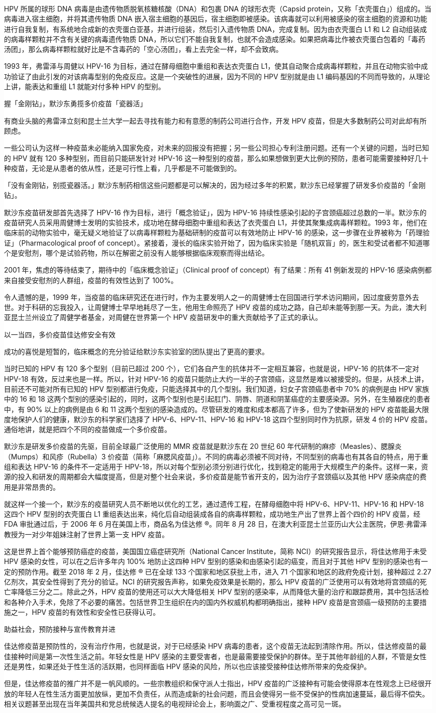 HPV 所属的球形 DNA 病毒是由遗传物质脱氧核糖核酸（DNA）和包裹 DNA 的球形衣壳（Capsid protein，又称「衣壳蛋白」）组成的。当病毒进入宿主细胞，并将其遗传物质 DNA 嵌入宿主细胞的基因后，宿主细胞即被感染。该病毒就可以利用被感染的宿主细胞的资源和功能进行自我复制，有系统地合成新的衣壳蛋白亚基，并进行组装，然后引入遗传物质 DNA，完成复制。因为由衣壳蛋白 L1 和 L2 自动组装成的病毒样颗粒并不含有关键的病毒遗传物质 DNA，所以它们不能自我复制，也就不会造成感染。如果把病毒比作被衣壳蛋白包着的「毒药汤团」，那么病毒样颗粒就好比是不含毒药的「空心汤团」，看上去完全一样，却不会致病。

1993 年，弗雷泽与周健以 HPV-16 为目标，通过在酵母细胞中重组和表达衣壳蛋白 L1，使其自动聚合成病毒样颗粒，并且在动物实验中成功验证了由此引发的对该病毒型别的免疫反应。这是一个突破性的进展，因为不同的 HPV 型别就是由 L1 编码基因的不同而导致的，从理论上讲，能表达和重组 L1 就能对付多种 HPV 的型别。

握「金刚钻」，默沙东勇揽多价疫苗「瓷器活」

有商业头脑的弗雷泽立刻和昆士兰大学一起去寻找有能力和有意愿的制药公司进行合作，开发 HPV 疫苗，但是大多数制药公司对此却有所顾虑。

一些公司认为这样一种疫苗未必能纳入国家免疫，对未来的回报没有把握；另一些公司担心专利注册问题。还有一个关键的问题，当时已知的 HPV 就有 120 多种型别，而目前只能研发针对 HPV-16 这一种型别的疫苗，那么如果想做到更大比例的预防，患者可能需要接种好几十种疫苗，无论是从患者的依从性，还是可行性上看，几乎都是不可能做到的。

「没有金刚钻，别揽瓷器活。」默沙东制药相信这些问题都是可以解决的，因为经过多年的积累，默沙东已经掌握了研发多价疫苗的「金刚钻」。

默沙东疫苗研发部首先选择了 HPV-16 作为目标，进行「概念验证」，因为 HPV-16 持续性感染引起的子宫颈癌超过总数的一半。默沙东的疫苗研究人员采用周健博士发明的实验技术，成功地在酵母细胞中重组和表达了衣壳蛋白 L1，并使其聚集成病毒样颗粒。1993 年，他们在临床前的动物实验中，毫无疑义地验证了以病毒样颗粒为基础研制的疫苗可以有效地防止 HPV-16 的感染，这一步骤在业界被称为「药理验证」（Pharmacological proof of concept）。紧接着，漫长的临床实验开始了，因为临床实验是「随机双盲」的，医生和受试者都不知道哪个是安慰剂，哪个是试验药物，所以在解密之前没有人能够根据临床观察而得出结论。

2001 年，焦虑的等待结束了，期待中的「临床概念验证」（Clinical proof of concept）有了结果：所有 41 例新发现的 HPV-16 感染病例都来自接受安慰剂的人群组，疫苗的有效性达到了 100%。

令人遗憾的是，1999 年，当疫苗的临床研究还在进行时，作为主要发明人之一的周健博士在回国进行学术访问期间，因过度疲劳意外去世。对于科研的忘我投入，让周健博士早早地耗尽了一生，他用生命照亮了 HPV 疫苗的成功之路，自己却未能等到那一天。为此，澳大利亚昆士兰州设立了周健学者基金，对周健在世界第一个 HPV 疫苗研发中的重大贡献给予了正式的承认。

以一当四，多价疫苗佳达修安全有效

成功的喜悦是短暂的，临床概念的充分验证给默沙东实验室的团队提出了更高的要求。

当时已知的 HPV 有 120 多个型别（目前已超过 200 个），它们各自产生的抗体并不一定相互兼容，也就是说，HPV-16 的抗体不一定对 HPV-18 有效，反过来也是一样。所以，针对 HPV-16 的疫苗只能防止大约一半的子宫颈癌，这显然是难以被接受的。但是，从技术上讲，目前还不可能对所有已知的 HPV 型别都进行免疫，只能选择其中的几个型别。我们知道，妇女子宫颈癌患者中 70% 的病例是由 HPV 家族中的 16 和 18 这两个型别的感染引起的，同时，这两个型别也是引起肛门、阴唇、阴道和阴茎癌症的主要感染源。另外，在生殖器疣的患者中，有 90% 以上的病例是由 6 和 11 这两个型别的感染造成的。尽管研发的难度和成本都高了许多，但为了使新研发的 HPV 疫苗能最大限度地保护人们的健康，默沙东的科学家们选择了 HPV-6、HPV-11、HPV-16 和 HPV-18 这四个型别同时作为抗原，研发 4 价的 HPV 疫苗。通俗地讲，就是把四个不同的疫苗做成一个多价疫苗。

默沙东是研发多价疫苗的先驱，目前全球最广泛使用的 MMR 疫苗就是默沙东在 20 世纪 60 年代研制的麻疹（Measles）、腮腺炎（Mumps）和风疹（Rubella）3 价疫苗（简称「麻腮风疫苗」）。不同的病毒必须被不同对待，不同型别的病毒也有其各自的特点，用于重组和表达 HPV-16 的条件不一定适用于 HPV-18，所以对每个型别必须分别进行优化，找到稳定的能用于大规模生产的条件。这样一来，资源的投入和研发的周期都会大幅度提高，但是对整个社会来说，多价疫苗是能节省开支的，因为治疗子宫颈癌以及其他 HPV 感染病症的费用是非常昂贵的。

就这样一个接一个，默沙东的疫苗研究人员不断地以优化的工艺，通过遗传工程，在酵母细胞中将 HPV-6、HPV-11、HPV-16 和 HPV-18 这四个 HPV 型别的衣壳蛋白 L1 重组表达出来，纯化后自动组装成各自的病毒样颗粒，成功地生产出了世界上首个四价的 HPV 疫苗，经 FDA 审批通过后，于 2006 年 6 月在美国上市，商品名为佳达修 ®。同年 8 月 28 日，在澳大利亚昆士兰亚历山大公主医院，伊恩·弗雷泽教授为一对少年姐妹注射了世界上第一支 HPV 疫苗。

这是世界上首个能够预防癌症的疫苗，美国国立癌症研究所（National Cancer Institute，简称 NCI）的研究报告显示，将佳达修用于未受 HPV 感染的女性，可以在之后许多年内 100% 地防止这四种 HPV 型别的感染和由感染引起的癌变，而且对于其他 HPV 型别的感染也有一定的预防作用。截至 2018 年 2 月，佳达修 ® 已在全球 133 个国家和地区获批上市，进入 71 个国家和地区的政府免疫计划，接种超过 2.27 亿剂次，其安全性得到了充分的验证。NCI 的研究报告声称，如果免疫效果是长期的，那么 HPV 疫苗的广泛使用可以有效地将宫颈癌的死亡率降低三分之二。除此之外，HPV 疫苗的使用还可以大大降低相关 HPV 型别的感染率，从而降低大量的治疗和跟踪费用，其中包括活检和各种介入手术，免除了不必要的痛苦。包括世界卫生组织在内的国内外权威机构都明确指出，接种 HPV 疫苗是宫颈癌一级预防的主要措施之一，HPV 疫苗的有效性和安全性已获得认可。

助益社会，预防接种与宣传教育并进

佳达修疫苗是预防性的，没有治疗作用，也就是说，对于已经感染 HPV 病毒的患者，这个疫苗无法起到清除作用。所以，佳达修疫苗的最佳接种时间是第一次性生活之前。年轻女性是 HPV 感染的主要受害者，也是最需要接受保护的群体。至于其他年龄组的人群，不管是女性还是男性，如果还处于性生活的活跃期，也同样面临 HPV 感染的风险，所以也应该接受接种佳达修所带来的免疫保护。

但是，佳达修疫苗的推广并不是一帆风顺的。一些宗教组织和保守派人士指出，HPV 疫苗的广泛接种有可能会使得原本在性观念上已经很开放的年轻人在性生活方面更加放纵，更加不负责任，从而造成新的社会问题，而且会使得另一些不受保护的性病加速蔓延，最后得不偿失。相关议题甚至出现在当年美国共和党总统候选人提名的电视辩论会上，影响面之广、受重视程度之高可见一斑。
